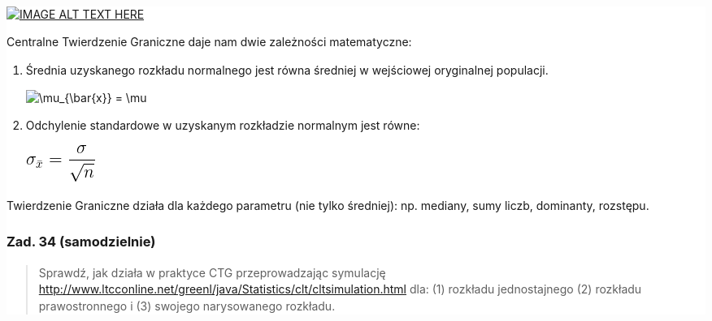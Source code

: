 [![IMAGE ALT TEXT HERE](https://img.youtube.com/vi/YAlJCEDH2uY/0.jpg)](https://youtu.be/YAlJCEDH2uY)

Centralne Twierdzenie Graniczne daje nam dwie zależności matematyczne:

1. Średnia uzyskanego rozkładu normalnego jest równa średniej w wejściowej oryginalnej populacji.

   <img src="https://latex.codecogs.com/png.latex?%5Clarge%20%5Cmu_%7B%5Cbar%7Bx%7D%7D%20%3D%20%5Cmu" title="\mu_{\bar{x}} = \mu" />


2. Odchylenie standardowe w uzyskanym rozkładzie normalnym jest równe: 

   <img src="images/Central_Limit_Theorem_sd.png" title="\sigma_{\bar{x}} = \frac{\sigma}{\sqrt{n}}" />

Twierdzenie Graniczne działa dla każdego parametru (nie tylko średniej): np. mediany, sumy liczb, dominanty, rozstępu.

### Zad. 34 (samodzielnie)
> Sprawdź, jak działa w praktyce CTG przeprowadzając symulację http://www.ltcconline.net/greenl/java/Statistics/clt/cltsimulation.html dla: (1) rozkładu jednostajnego (2) rozkładu prawostronnego i (3) swojego narysowanego rozkładu.


